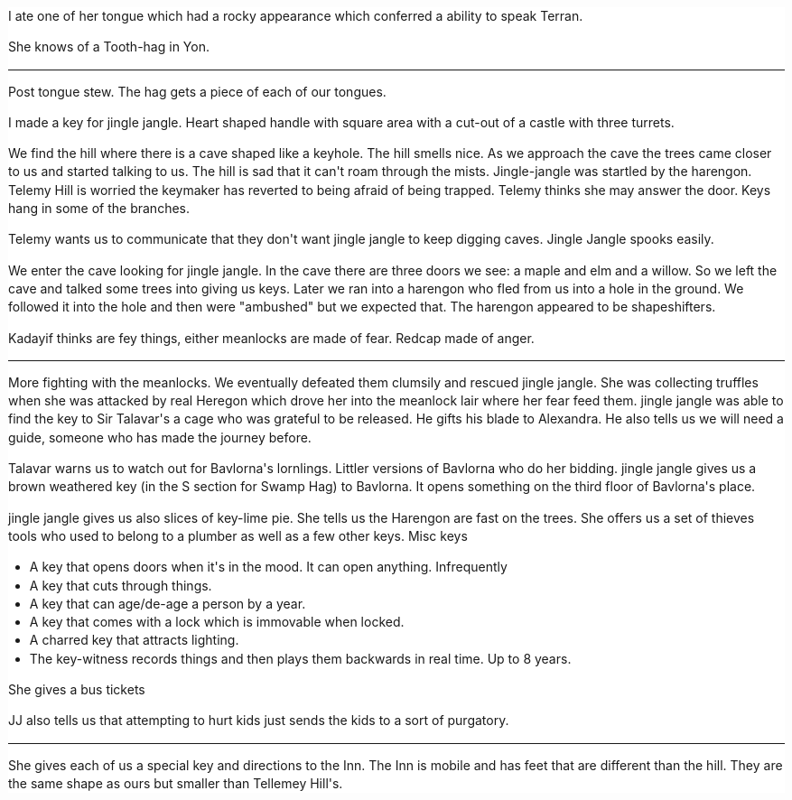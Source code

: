 I ate one of her tongue which had a rocky appearance which conferred a ability to speak Terran.  

She knows of a Tooth-hag in Yon.

<hr>

Post tongue stew. The hag gets a piece of each of our tongues.

I made a key for jingle jangle. Heart shaped handle with square area with a cut-out of a castle with three turrets.

We find the hill where there is a cave shaped like a keyhole. The hill smells nice. As we approach the cave the trees came closer to us and started talking to us. The hill is sad that it can't roam through the mists. Jingle-jangle was startled by the harengon. Telemy Hill is worried the keymaker has reverted to being afraid of being trapped. Telemy thinks she may answer the door. Keys hang in some of the branches.

Telemy wants us to communicate that they don't want jingle jangle to keep digging caves. Jingle Jangle spooks easily.

We enter the cave looking for jingle jangle. In the cave there are three doors we see: a maple and elm and a willow. So we left the cave and talked some trees into giving us keys. Later we ran into a harengon who fled from us into a hole in the ground. We followed it into the hole and then were "ambushed" but we expected that. The harengon appeared to be shapeshifters.

Kadayif thinks are fey things, either meanlocks are made of fear. Redcap made of anger.

<hr>

More fighting with the meanlocks. We eventually defeated them clumsily and rescued jingle jangle. She was collecting truffles when she was attacked by real Heregon which drove her into the meanlock lair where her fear feed them.
jingle jangle was able to find the key to Sir Talavar's a cage who was grateful to be released. He gifts his blade to Alexandra. He also tells us we will need a guide, someone who has made the journey before.

Talavar warns us to watch out for Bavlorna's lornlings. Littler versions of Bavlorna who do her bidding.
jingle jangle gives us a brown weathered key (in the S section for Swamp Hag) to Bavlorna. It opens something on the third floor of Bavlorna's place.

jingle jangle gives us also slices of key-lime pie. She tells us the Harengon are fast on the trees. She offers us a set of thieves tools who used to belong to a plumber as well as a few other keys.
Misc keys
- A key that opens doors when it's in the mood. It can open anything. Infrequently
- A key that cuts through things.
- A key that can age/de-age a person by a year.
- A key that comes with a lock which is immovable when locked.
- A charred key that attracts lighting.
- The key-witness records things and then plays them backwards in real time. Up to 8 years.

She gives a bus tickets

JJ also tells us that attempting to hurt kids just sends the kids to a sort of purgatory.


<hr>

She gives each of us a special key and directions to the Inn. The Inn is mobile and has feet that are different than the hill. They are the same shape as ours but smaller than Tellemey Hill's.
